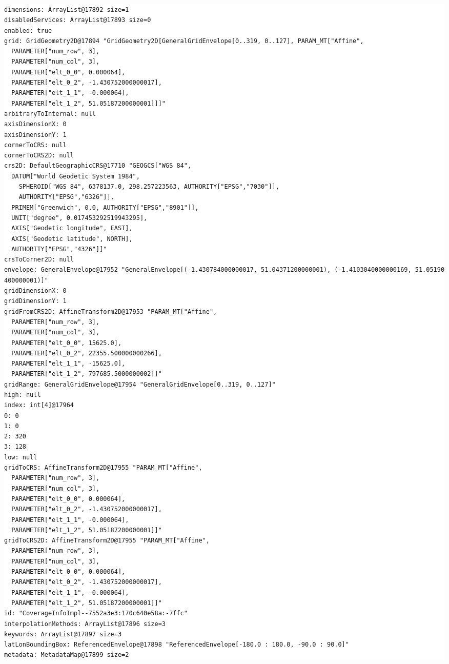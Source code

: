 ```
dimensions: ArrayList@17892 size=1
disabledServices: ArrayList@17893 size=0
enabled: true
grid: GridGeometry2D@17894 "GridGeometry2D[GeneralGridEnvelope[0..319, 0..127], PARAM_MT["Affine", 
  PARAMETER["num_row", 3], 
  PARAMETER["num_col", 3], 
  PARAMETER["elt_0_0", 0.000064], 
  PARAMETER["elt_0_2", -1.430752000000017], 
  PARAMETER["elt_1_1", -0.000064], 
  PARAMETER["elt_1_2", 51.05187200000001]]]"
arbitraryToInternal: null
axisDimensionX: 0
axisDimensionY: 1
cornerToCRS: null
cornerToCRS2D: null
crs2D: DefaultGeographicCRS@17710 "GEOGCS["WGS 84", 
  DATUM["World Geodetic System 1984", 
    SPHEROID["WGS 84", 6378137.0, 298.257223563, AUTHORITY["EPSG","7030"]], 
    AUTHORITY["EPSG","6326"]], 
  PRIMEM["Greenwich", 0.0, AUTHORITY["EPSG","8901"]], 
  UNIT["degree", 0.017453292519943295], 
  AXIS["Geodetic longitude", EAST], 
  AXIS["Geodetic latitude", NORTH], 
  AUTHORITY["EPSG","4326"]]"
crsToCorner2D: null
envelope: GeneralEnvelope@17952 "GeneralEnvelope[(-1.430784000000017, 51.04371200000001), (-1.4103040000000169, 51.05190400000001)]"
gridDimensionX: 0
gridDimensionY: 1
gridFromCRS2D: AffineTransform2D@17953 "PARAM_MT["Affine", 
  PARAMETER["num_row", 3], 
  PARAMETER["num_col", 3], 
  PARAMETER["elt_0_0", 15625.0], 
  PARAMETER["elt_0_2", 22355.500000000266], 
  PARAMETER["elt_1_1", -15625.0], 
  PARAMETER["elt_1_2", 797685.5000000002]]"
gridRange: GeneralGridEnvelope@17954 "GeneralGridEnvelope[0..319, 0..127]"
high: null
index: int[4]@17964
0: 0
1: 0
2: 320
3: 128
low: null
gridToCRS: AffineTransform2D@17955 "PARAM_MT["Affine", 
  PARAMETER["num_row", 3], 
  PARAMETER["num_col", 3], 
  PARAMETER["elt_0_0", 0.000064], 
  PARAMETER["elt_0_2", -1.430752000000017], 
  PARAMETER["elt_1_1", -0.000064], 
  PARAMETER["elt_1_2", 51.05187200000001]]"
gridToCRS2D: AffineTransform2D@17955 "PARAM_MT["Affine", 
  PARAMETER["num_row", 3], 
  PARAMETER["num_col", 3], 
  PARAMETER["elt_0_0", 0.000064], 
  PARAMETER["elt_0_2", -1.430752000000017], 
  PARAMETER["elt_1_1", -0.000064], 
  PARAMETER["elt_1_2", 51.05187200000001]]"
id: "CoverageInfoImpl--7552a3e3:170c640e58a:-7ffc"
interpolationMethods: ArrayList@17896 size=3
keywords: ArrayList@17897 size=3
latLonBoundingBox: ReferencedEnvelope@17898 "ReferencedEnvelope[-180.0 : 180.0, -90.0 : 90.0]"
metadata: MetadataMap@17899 size=2
```